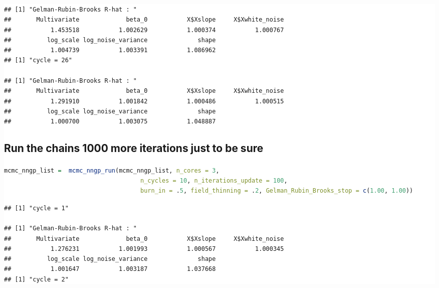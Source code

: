     ## [1] "Gelman-Rubin-Brooks R-hat : "
    ##       Multivariate             beta_0           X$Xslope     X$Xwhite_noise 
    ##           1.453518           1.002629           1.000374           1.000767 
    ##          log_scale log_noise_variance              shape 
    ##           1.004739           1.003391           1.086962 
    ## [1] "cycle = 26"

    ## [1] "Gelman-Rubin-Brooks R-hat : "
    ##       Multivariate             beta_0           X$Xslope     X$Xwhite_noise 
    ##           1.291910           1.001842           1.000486           1.000515 
    ##          log_scale log_noise_variance              shape 
    ##           1.000700           1.003075           1.048887

Run the chains 1000 more iterations just to be sure
---------------------------------------------------

``` r
mcmc_nngp_list =  mcmc_nngp_run(mcmc_nngp_list, n_cores = 3,
                                      n_cycles = 10, n_iterations_update = 100,  
                                      burn_in = .5, field_thinning = .2, Gelman_Rubin_Brooks_stop = c(1.00, 1.00))
```

    ## [1] "cycle = 1"

    ## [1] "Gelman-Rubin-Brooks R-hat : "
    ##       Multivariate             beta_0           X$Xslope     X$Xwhite_noise 
    ##           1.276231           1.001993           1.000567           1.000345 
    ##          log_scale log_noise_variance              shape 
    ##           1.001647           1.003187           1.037668 
    ## [1] "cycle = 2"
